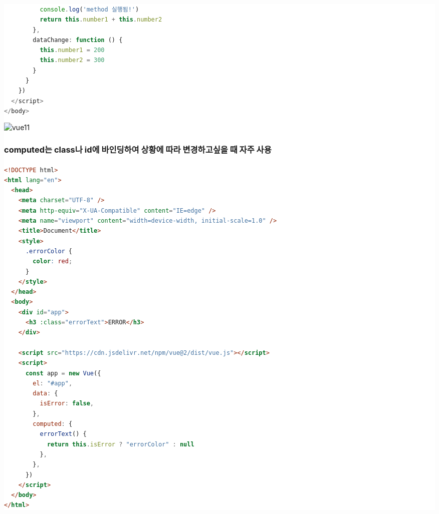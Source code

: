 ```jsx
          console.log('method 실행됨!')
          return this.number1 + this.number2
        },
        dataChange: function () {
          this.number1 = 200
          this.number2 = 300
        }
      }
    })
  </script>
</body>
```

<img width="1917" alt="vue11" src="https://user-images.githubusercontent.com/86648892/212526777-f1dfb95c-307a-460e-8f68-820b35b97f6b.png">

### computed는 class나 id에 바인딩하여 상황에 따라 변경하고싶을 때 자주 사용

```html
<!DOCTYPE html>
<html lang="en">
  <head>
    <meta charset="UTF-8" />
    <meta http-equiv="X-UA-Compatible" content="IE=edge" />
    <meta name="viewport" content="width=device-width, initial-scale=1.0" />
    <title>Document</title>
    <style>
      .errorColor {
        color: red;
      }
    </style>
  </head>
  <body>
    <div id="app">
      <h3 :class="errorText">ERROR</h3>
    </div>

    <script src="https://cdn.jsdelivr.net/npm/vue@2/dist/vue.js"></script>
    <script>
      const app = new Vue({
        el: "#app",
        data: {
          isError: false,
        },
        computed: {
          errorText() {
            return this.isError ? "errorColor" : null
          },
        },
      })
    </script>
  </body>
</html>
```
